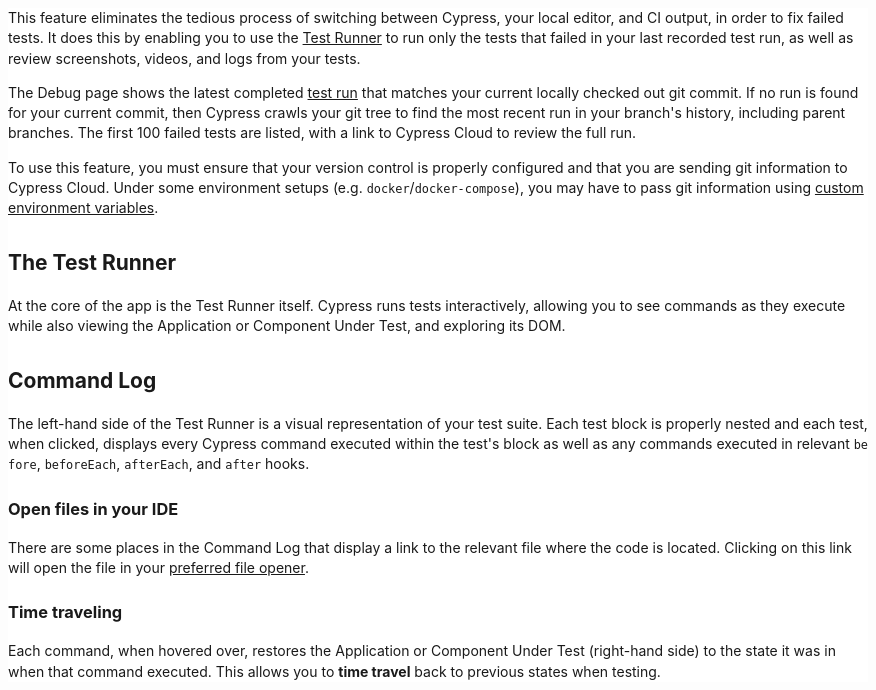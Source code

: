 This feature eliminates the tedious process of switching between Cypress, your
local editor, and CI output, in order to fix failed tests. It does this by
enabling you to use the [Test Runner](#The-Test-Runner) to run only the tests
that failed in your last recorded test run, as well as review screenshots,
videos, and logs from your tests.

The Debug page shows the latest completed [test run](/guides/cloud/runs) that
matches your current locally checked out git commit. If no run is found for your
current commit, then Cypress crawls your git tree to find the most recent run in
your branch's history, including parent branches. The first 100 failed tests are
listed, with a link to Cypress Cloud to review the full run.

To use this feature, you must ensure that your version control is properly
configured and that you are sending git information to Cypress Cloud. Under some
environment setups (e.g. `docker`/`docker-compose`), you may have to pass git
information using
[custom environment variables](/guides/continuous-integration/introduction#Git-information).

## The Test Runner

At the core of the app is the Test Runner itself. Cypress runs tests
interactively, allowing you to see commands as they execute while also viewing
the Application or Component Under Test, and exploring its DOM.

<DocsImage src="/img/guides/core-concepts/cypress-app/test-runner.png" alt="The Test Runner"></DocsImage>

## Command Log

The left-hand side of the Test Runner is a visual representation of your test
suite. Each test block is properly nested and each test, when clicked, displays
every Cypress command executed within the test's block as well as any commands
executed in relevant `before`, `beforeEach`, `afterEach`, and `after` hooks.

<DocsImage src="/img/guides/core-concepts/cypress-app/command-log.png" alt="Cypress app" width-600></DocsImage>

### Open files in your IDE

There are some places in the Command Log that display a link to the relevant
file where the code is located. Clicking on this link will open the file in your
[preferred file opener](/guides/tooling/IDE-integration#File-Opener-Preference).

<DocsImage src="/img/guides/core-concepts/cypress-app/open-file-in-IDE.gif" alt="Open file in your IDE"></DocsImage>

### Time traveling

Each command, when hovered over, restores the Application or Component Under
Test (right-hand side) to the state it was in when that command executed. This
allows you to **time travel** back to previous states when testing.

<Alert type="info">
